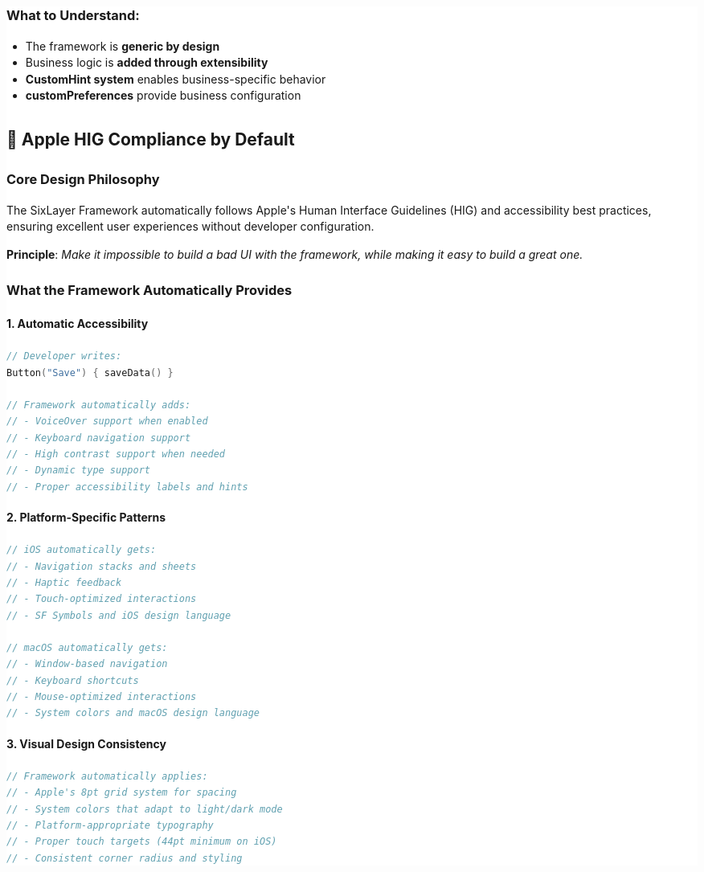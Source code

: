 ### **What to Understand:**
- The framework is **generic by design**
- Business logic is **added through extensibility**
- **CustomHint system** enables business-specific behavior
- **customPreferences** provide business configuration

## 🍎 **Apple HIG Compliance by Default**

### **Core Design Philosophy**
The SixLayer Framework automatically follows Apple's Human Interface Guidelines (HIG) and accessibility best practices, ensuring excellent user experiences without developer configuration.

**Principle**: *Make it impossible to build a bad UI with the framework, while making it easy to build a great one.*

### **What the Framework Automatically Provides**

#### **1. Automatic Accessibility**
```swift
// Developer writes:
Button("Save") { saveData() }

// Framework automatically adds:
// - VoiceOver support when enabled
// - Keyboard navigation support
// - High contrast support when needed
// - Dynamic type support
// - Proper accessibility labels and hints
```

#### **2. Platform-Specific Patterns**
```swift
// iOS automatically gets:
// - Navigation stacks and sheets
// - Haptic feedback
// - Touch-optimized interactions
// - SF Symbols and iOS design language

// macOS automatically gets:
// - Window-based navigation
// - Keyboard shortcuts
// - Mouse-optimized interactions
// - System colors and macOS design language
```

#### **3. Visual Design Consistency**
```swift
// Framework automatically applies:
// - Apple's 8pt grid system for spacing
// - System colors that adapt to light/dark mode
// - Platform-appropriate typography
// - Proper touch targets (44pt minimum on iOS)
// - Consistent corner radius and styling
```
